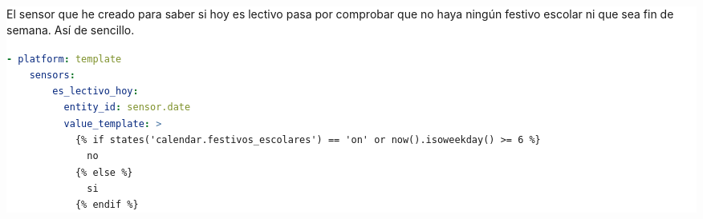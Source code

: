 El sensor que he creado para saber si hoy es lectivo pasa por comprobar que no haya ningún festivo escolar ni que sea fin de semana. Así de sencillo.

```yaml
- platform: template
    sensors:
        es_lectivo_hoy:
          entity_id: sensor.date
          value_template: >
            {% if states('calendar.festivos_escolares') == 'on' or now().isoweekday() >= 6 %}
              no
            {% else %}
              si
            {% endif %}
```

[AEMET]: https://www.home-assistant.io/integrations/aemet
[Broadlink RM mini]: https://www.broadlink.com.es/broadlink-rm-mini3-domotica-mando-distancia-universal.html
[calendario escolar]: https://educa.aragon.es/calendario-escolar
[File Editor]: https://github.com/home-assistant/addons/tree/master/configurator
[Home Assistant]: https://www.home-assistant.io
[SmartIR]: https://github.com/smartHomeHub/SmartIR

[image-01]: /images/20210921_home_assistant_virtual_sensors_jinja2_01.jpg
[image-02]: /images/20210921_home_assistant_virtual_sensors_jinja2_02.jpg
[image-03]: /images/20210921_home_assistant_virtual_sensors_jinja2_03.jpg
[image-04]: /images/20210921_home_assistant_virtual_sensors_jinja2_04.jpg
